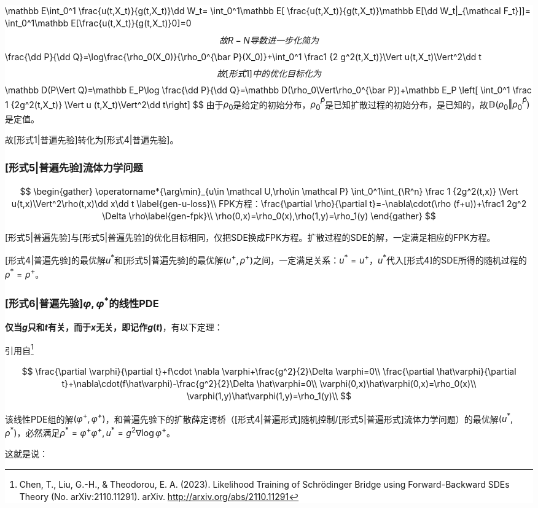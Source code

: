 \mathbb E\int_0^1 \frac{u(t,X_t)}{g(t,X_t)}\dd W_t= \int_0^1\mathbb E[ \frac{u(t,X_t)}{g(t,X_t)}\mathbb E[\dd W_t|_{\mathcal F_t}]]= \int_0^1\mathbb E[\frac{u(t,X_t)}{g(t,X_t)}0]=0
$$
故R-N导数进一步化简为
$$
\frac{\dd P}{\dd Q}=\log\frac{\rho_0(X_0)}{\rho_0^{\bar P}(X_0)}+\int_0^1 \frac1 {2 g^2(t,X_t)}\Vert u(t,X_t)\Vert^2\dd t
$$
故[形式1]中的优化目标化为
$$
\mathbb D(P\Vert Q)=\mathbb E_P\log \frac{\dd P}{\dd Q}=\mathbb D(\rho_0\Vert\rho_0^{\bar P})+\mathbb E_P \left[ \int_0^1 \frac 1 {2g^2(t,X_t)} \Vert u (t,X_t)\Vert^2\dd t\right]
$$
由于$\rho_0$是给定的初始分布，$\rho^{\bar P}_0$是已知扩散过程的初始分布，是已知的，故$\mathbb D(\rho_0\Vert\rho_0^{\bar P})$是定值。

故[形式1|普遍先验]转化为[形式4|普遍先验]。

### [形式5|普遍先验]流体力学问题

$$
\begin{gather}
\operatorname*{\arg\min}_{u\in \mathcal U,\rho\in \mathcal P} \int_0^1\int_{\R^n} \frac 1 {2g^2(t,x)} \Vert u(t,x)\Vert^2\rho(t,x)\dd x\dd t \label{gen-u-loss}\\
FPK方程：\frac{\partial \rho}{\partial t}=-\nabla\cdot(\rho (f+u))+\frac1 2g^2 \Delta \rho\label{gen-fpk}\\
\rho(0,x)=\rho_0(x),\rho(1,y)=\rho_1(y)
\end{gather}
$$

[形式5|普遍先验]与[形式5|普遍先验]的优化目标相同，仅把SDE换成FPK方程。扩散过程的SDE的解，一定满足相应的FPK方程。

[形式4|普遍先验]的最优解$u^*$和[形式5|普遍先验]的最优解$(u^+,\rho^+)$之间，一定满足关系：$u^*=u^+$，$u^*$代入[形式4]的SDE所得的随机过程的$\rho^*=\rho^+$。

### [形式6|普遍先验]$\varphi, \varphi^*$的线性PDE

**仅当$g$只和$t$有关，而于$x$无关，即记作$g(t)$**，有以下定理：

引用自[^likely]



[^likely]: Chen, T., Liu, G.-H., & Theodorou, E. A. (2023). Likelihood Training of Schrödinger Bridge using Forward-Backward SDEs Theory (No. arXiv:2110.11291). arXiv. http://arxiv.org/abs/2110.11291

$$
\frac{\partial \varphi}{\partial t}+f\cdot \nabla \varphi+\frac{g^2}{2}\Delta \varphi=0\\
\frac{\partial \hat\varphi}{\partial t}+\nabla\cdot(f\hat\varphi)-\frac{g^2}{2}\Delta \hat\varphi=0\\
\varphi(0,x)\hat\varphi(0,x)=\rho_0(x)\\
\varphi(1,y)\hat\varphi(1,y)=\rho_1(y)\\
$$

该线性PDE组的解$(\varphi^+,\hat\varphi^+)$，和普遍先验下的扩散薛定谔桥（[形式4|普遍形式]随机控制/[形式5|普遍形式]流体力学问题）的最优解$(u^*,\rho^*)$，必然满足$\rho^*=\varphi^+\hat\varphi^+,u^*=g^2 \nabla \log \varphi^+$。

这就是说：


[^SB-OT]: 扩散薛定谔桥和最优传输, https://zhuanlan.zhihu.com/p/690392523
[^liaisons]:  Chen, Y., Georgiou, T.T., Pavon, M., 2020. Stochastic control liaisons: Richard Sinkhorn meets Gaspard Monge on a Schroedinger bridge., https://doi.org/10.48550/arXiv.2005.10963 / Section4
[^wasserstein]: Caluya, K.F., Halder, A., 2021. Wasserstein Proximal Algorithms for the Schrödinger Bridge Problem: Density Control with Nonlinear Drift.
[^doob-h]: Särkkä, S., Solin, A., 2019. Applied Stochastic Differential Equations, 1st ed. Cambridge University Press. https://doi.org/10.1017/9781108186735 Section 7.5 Doob’s h-Transform.